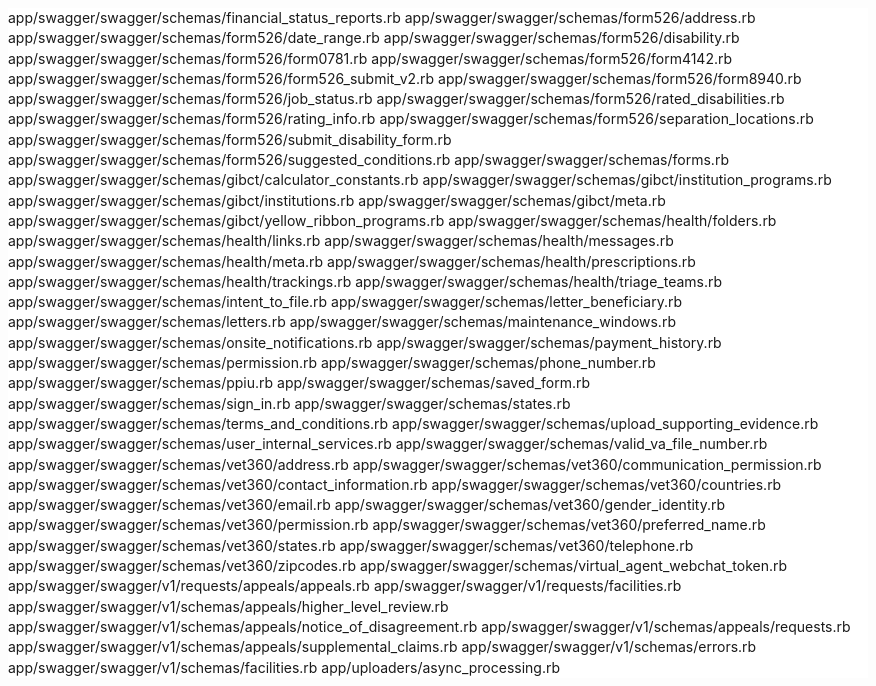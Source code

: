 app/swagger/swagger/schemas/financial_status_reports.rb
app/swagger/swagger/schemas/form526/address.rb
app/swagger/swagger/schemas/form526/date_range.rb
app/swagger/swagger/schemas/form526/disability.rb
app/swagger/swagger/schemas/form526/form0781.rb
app/swagger/swagger/schemas/form526/form4142.rb
app/swagger/swagger/schemas/form526/form526_submit_v2.rb
app/swagger/swagger/schemas/form526/form8940.rb
app/swagger/swagger/schemas/form526/job_status.rb
app/swagger/swagger/schemas/form526/rated_disabilities.rb
app/swagger/swagger/schemas/form526/rating_info.rb
app/swagger/swagger/schemas/form526/separation_locations.rb
app/swagger/swagger/schemas/form526/submit_disability_form.rb
app/swagger/swagger/schemas/form526/suggested_conditions.rb
app/swagger/swagger/schemas/forms.rb
app/swagger/swagger/schemas/gibct/calculator_constants.rb
app/swagger/swagger/schemas/gibct/institution_programs.rb
app/swagger/swagger/schemas/gibct/institutions.rb
app/swagger/swagger/schemas/gibct/meta.rb
app/swagger/swagger/schemas/gibct/yellow_ribbon_programs.rb
app/swagger/swagger/schemas/health/folders.rb
app/swagger/swagger/schemas/health/links.rb
app/swagger/swagger/schemas/health/messages.rb
app/swagger/swagger/schemas/health/meta.rb
app/swagger/swagger/schemas/health/prescriptions.rb
app/swagger/swagger/schemas/health/trackings.rb
app/swagger/swagger/schemas/health/triage_teams.rb
app/swagger/swagger/schemas/intent_to_file.rb
app/swagger/swagger/schemas/letter_beneficiary.rb
app/swagger/swagger/schemas/letters.rb
app/swagger/swagger/schemas/maintenance_windows.rb
app/swagger/swagger/schemas/onsite_notifications.rb
app/swagger/swagger/schemas/payment_history.rb
app/swagger/swagger/schemas/permission.rb
app/swagger/swagger/schemas/phone_number.rb
app/swagger/swagger/schemas/ppiu.rb
app/swagger/swagger/schemas/saved_form.rb
app/swagger/swagger/schemas/sign_in.rb
app/swagger/swagger/schemas/states.rb
app/swagger/swagger/schemas/terms_and_conditions.rb
app/swagger/swagger/schemas/upload_supporting_evidence.rb
app/swagger/swagger/schemas/user_internal_services.rb
app/swagger/swagger/schemas/valid_va_file_number.rb
app/swagger/swagger/schemas/vet360/address.rb
app/swagger/swagger/schemas/vet360/communication_permission.rb
app/swagger/swagger/schemas/vet360/contact_information.rb
app/swagger/swagger/schemas/vet360/countries.rb
app/swagger/swagger/schemas/vet360/email.rb
app/swagger/swagger/schemas/vet360/gender_identity.rb
app/swagger/swagger/schemas/vet360/permission.rb
app/swagger/swagger/schemas/vet360/preferred_name.rb
app/swagger/swagger/schemas/vet360/states.rb
app/swagger/swagger/schemas/vet360/telephone.rb
app/swagger/swagger/schemas/vet360/zipcodes.rb
app/swagger/swagger/schemas/virtual_agent_webchat_token.rb
app/swagger/swagger/v1/requests/appeals/appeals.rb
app/swagger/swagger/v1/requests/facilities.rb
app/swagger/swagger/v1/schemas/appeals/higher_level_review.rb
app/swagger/swagger/v1/schemas/appeals/notice_of_disagreement.rb
app/swagger/swagger/v1/schemas/appeals/requests.rb
app/swagger/swagger/v1/schemas/appeals/supplemental_claims.rb
app/swagger/swagger/v1/schemas/errors.rb
app/swagger/swagger/v1/schemas/facilities.rb
app/uploaders/async_processing.rb